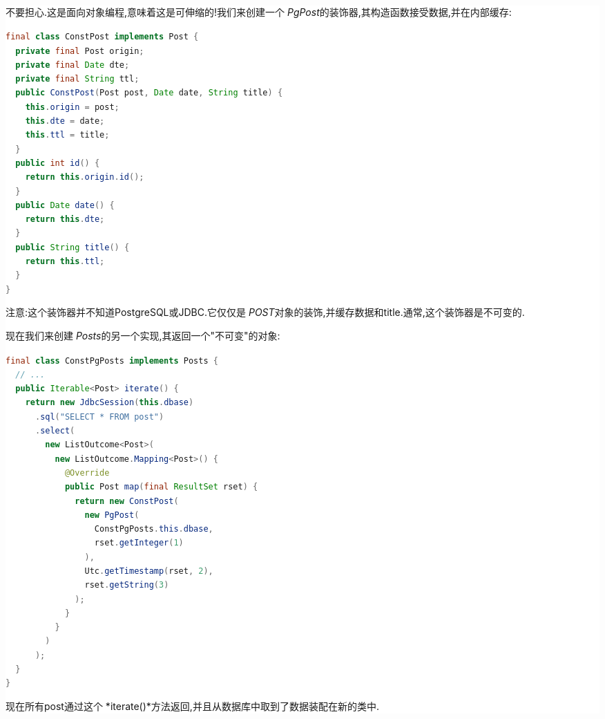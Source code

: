 不要担心.这是面向对象编程,意味着这是可伸缩的!我们来创建一个 *PgPost*的装饰器,其构造函数接受数据,并在内部缓存:
```java
final class ConstPost implements Post {
  private final Post origin;
  private final Date dte;
  private final String ttl;
  public ConstPost(Post post, Date date, String title) {
    this.origin = post;
    this.dte = date;
    this.ttl = title;
  }
  public int id() {
    return this.origin.id();
  }
  public Date date() {
    return this.dte;
  }
  public String title() {
    return this.ttl;
  }
}
```
注意:这个装饰器并不知道PostgreSQL或JDBC.它仅仅是 *POST*对象的装饰,并缓存数据和title.通常,这个装饰器是不可变的.

现在我们来创建 *Posts*的另一个实现,其返回一个"不可变"的对象:
```java
final class ConstPgPosts implements Posts {
  // ...
  public Iterable<Post> iterate() {
    return new JdbcSession(this.dbase)
      .sql("SELECT * FROM post")
      .select(
        new ListOutcome<Post>(
          new ListOutcome.Mapping<Post>() {
            @Override
            public Post map(final ResultSet rset) {
              return new ConstPost(
                new PgPost(
                  ConstPgPosts.this.dbase,
                  rset.getInteger(1)
                ),
                Utc.getTimestamp(rset, 2),
                rset.getString(3)
              );
            }
          }
        )
      );
  }
}
```
现在所有post通过这个 *iterate()*方法返回,并且从数据库中取到了数据装配在新的类中.
